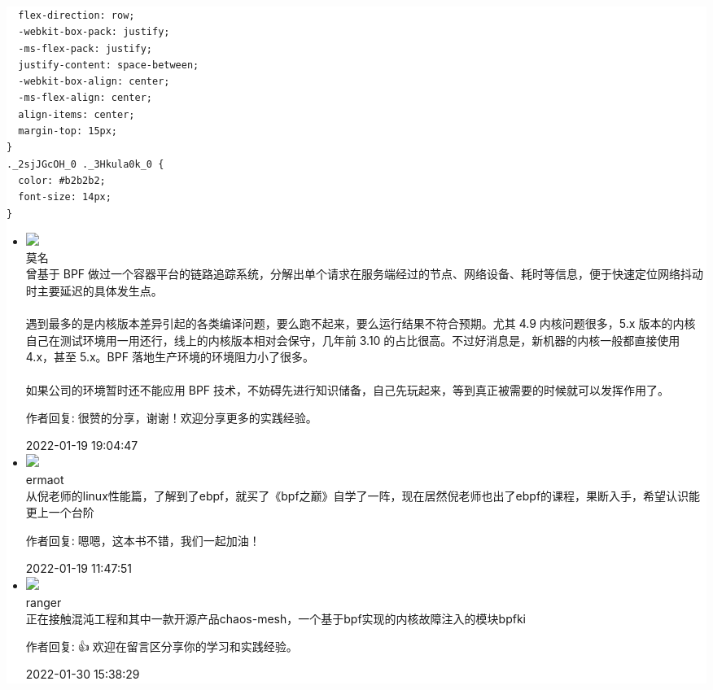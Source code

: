       flex-direction: row;
      -webkit-box-pack: justify;
      -ms-flex-pack: justify;
      justify-content: space-between;
      -webkit-box-align: center;
      -ms-flex-align: center;
      align-items: center;
      margin-top: 15px;
    }
    ._2sjJGcOH_0 ._3Hkula0k_0 {
      color: #b2b2b2;
      font-size: 14px;
    }
</style><ul><li>
<div class="_2sjJGcOH_0"><img src="https://static001.geekbang.org/account/avatar/00/0f/5e/96/a03175bc.jpg"
  class="_3FLYR4bF_0">
<div class="_36ChpWj4_0">
  <div class="_2zFoi7sd_0"><span>莫名</span>
  </div>
  <div class="_2_QraFYR_0">曾基于 BPF 做过一个容器平台的链路追踪系统，分解出单个请求在服务端经过的节点、网络设备、耗时等信息，便于快速定位网络抖动时主要延迟的具体发生点。<br><br>遇到最多的是内核版本差异引起的各类编译问题，要么跑不起来，要么运行结果不符合预期。尤其 4.9 内核问题很多，5.x 版本的内核自己在测试环境用一用还行，线上的内核版本相对会保守，几年前 3.10  的占比很高。不过好消息是，新机器的内核一般都直接使用 4.x，甚至 5.x。BPF 落地生产环境的环境阻力小了很多。<br><br>如果公司的环境暂时还不能应用 BPF 技术，不妨碍先进行知识储备，自己先玩起来，等到真正被需要的时候就可以发挥作用了。</div>
  <div class="_10o3OAxT_0">
    <p class="_3KxQPN3V_0">作者回复: 很赞的分享，谢谢！欢迎分享更多的实践经验。</p>
  </div>
  <div class="_3klNVc4Z_0">
    <div class="_3Hkula0k_0">2022-01-19 19:04:47</div>
  </div>
</div>
</div>
</li>
<li>
<div class="_2sjJGcOH_0"><img src="http://thirdwx.qlogo.cn/mmopen/vi_32/1PyKtnO7QRIP8mlcGNu4wpYVjOo6ZZ7pNIxbmRSYK0KvbcXPVcsiba4ibo1GTjQrRYibiaPxrrTPtlGnzoDEP7tDBQ/132"
  class="_3FLYR4bF_0">
<div class="_36ChpWj4_0">
  <div class="_2zFoi7sd_0"><span>ermaot</span>
  </div>
  <div class="_2_QraFYR_0">从倪老师的linux性能篇，了解到了ebpf，就买了《bpf之巅》自学了一阵，现在居然倪老师也出了ebpf的课程，果断入手，希望认识能更上一个台阶</div>
  <div class="_10o3OAxT_0">
    <p class="_3KxQPN3V_0">作者回复: 嗯嗯，这本书不错，我们一起加油！</p>
  </div>
  <div class="_3klNVc4Z_0">
    <div class="_3Hkula0k_0">2022-01-19 11:47:51</div>
  </div>
</div>
</div>
</li>
<li>
<div class="_2sjJGcOH_0"><img src="https://static001.geekbang.org/account/avatar/00/0f/43/32/3eeac151.jpg"
  class="_3FLYR4bF_0">
<div class="_36ChpWj4_0">
  <div class="_2zFoi7sd_0"><span>ranger</span>
  </div>
  <div class="_2_QraFYR_0">正在接触混沌工程和其中一款开源产品chaos-mesh，一个基于bpf实现的内核故障注入的模块bpfki</div>
  <div class="_10o3OAxT_0">
    <p class="_3KxQPN3V_0">作者回复: 👍 欢迎在留言区分享你的学习和实践经验。</p>
  </div>
  <div class="_3klNVc4Z_0">
    <div class="_3Hkula0k_0">2022-01-30 15:38:29</div>
  </div>